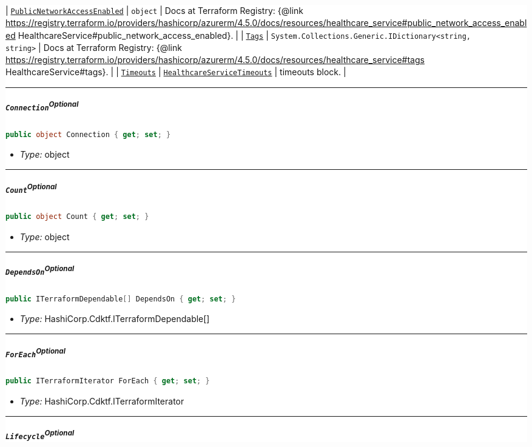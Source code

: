 | <code><a href="#@cdktf/provider-azurerm.healthcareService.HealthcareServiceConfig.property.publicNetworkAccessEnabled">PublicNetworkAccessEnabled</a></code> | <code>object</code> | Docs at Terraform Registry: {@link https://registry.terraform.io/providers/hashicorp/azurerm/4.5.0/docs/resources/healthcare_service#public_network_access_enabled HealthcareService#public_network_access_enabled}. |
| <code><a href="#@cdktf/provider-azurerm.healthcareService.HealthcareServiceConfig.property.tags">Tags</a></code> | <code>System.Collections.Generic.IDictionary<string, string></code> | Docs at Terraform Registry: {@link https://registry.terraform.io/providers/hashicorp/azurerm/4.5.0/docs/resources/healthcare_service#tags HealthcareService#tags}. |
| <code><a href="#@cdktf/provider-azurerm.healthcareService.HealthcareServiceConfig.property.timeouts">Timeouts</a></code> | <code><a href="#@cdktf/provider-azurerm.healthcareService.HealthcareServiceTimeouts">HealthcareServiceTimeouts</a></code> | timeouts block. |

---

##### `Connection`<sup>Optional</sup> <a name="Connection" id="@cdktf/provider-azurerm.healthcareService.HealthcareServiceConfig.property.connection"></a>

```csharp
public object Connection { get; set; }
```

- *Type:* object

---

##### `Count`<sup>Optional</sup> <a name="Count" id="@cdktf/provider-azurerm.healthcareService.HealthcareServiceConfig.property.count"></a>

```csharp
public object Count { get; set; }
```

- *Type:* object

---

##### `DependsOn`<sup>Optional</sup> <a name="DependsOn" id="@cdktf/provider-azurerm.healthcareService.HealthcareServiceConfig.property.dependsOn"></a>

```csharp
public ITerraformDependable[] DependsOn { get; set; }
```

- *Type:* HashiCorp.Cdktf.ITerraformDependable[]

---

##### `ForEach`<sup>Optional</sup> <a name="ForEach" id="@cdktf/provider-azurerm.healthcareService.HealthcareServiceConfig.property.forEach"></a>

```csharp
public ITerraformIterator ForEach { get; set; }
```

- *Type:* HashiCorp.Cdktf.ITerraformIterator

---

##### `Lifecycle`<sup>Optional</sup> <a name="Lifecycle" id="@cdktf/provider-azurerm.healthcareService.HealthcareServiceConfig.property.lifecycle"></a>
